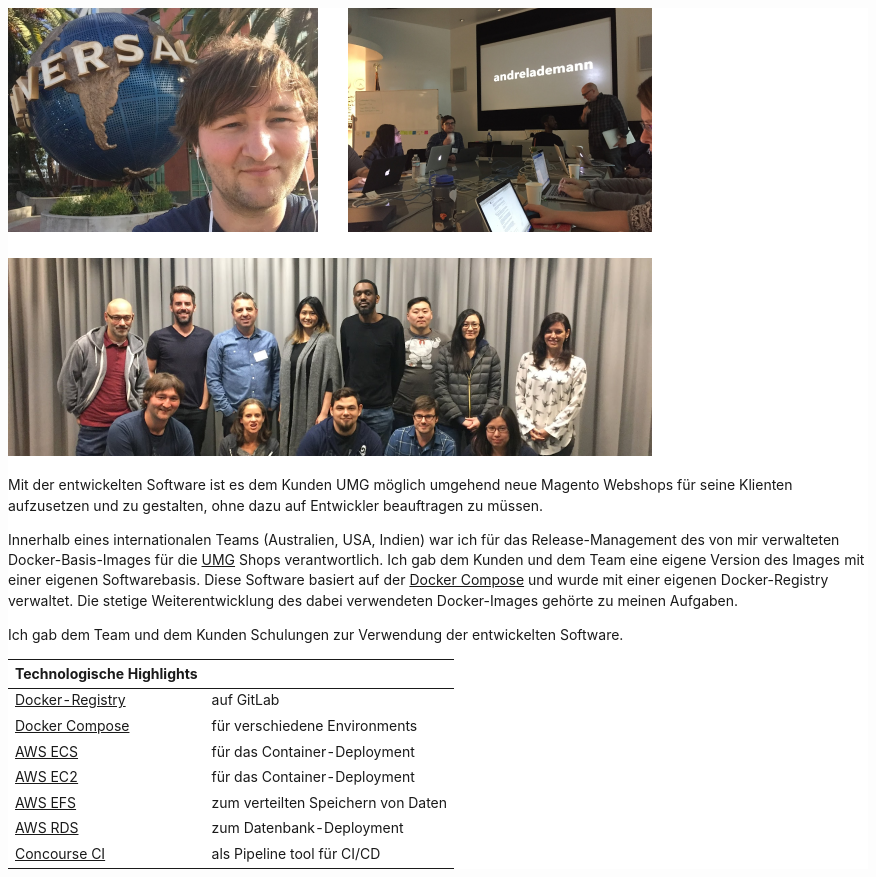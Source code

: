 ![Universal Music](Media/Portfolio/umg.png)

Mit der entwickelten Software ist es dem Kunden UMG möglich umgehend neue
Magento Webshops für seine Klienten aufzusetzen und zu gestalten, ohne dazu
auf Entwickler beauftragen zu müssen.

Innerhalb eines internationalen Teams (Australien, USA, Indien) war ich für das
Release-Management des von mir verwalteten Docker-Basis-Images für die
[UMG][umg] Shops verantwortlich. Ich gab dem Kunden und dem Team eine eigene
Version des Images mit einer eigenen Softwarebasis. Diese Software basiert auf
der [Docker Compose][docker-compose] und wurde mit einer eigenen Docker-Registry
verwaltet. Die stetige Weiterentwicklung des dabei verwendeten Docker-Images
gehörte zu meinen Aufgaben.

Ich gab dem Team und dem Kunden Schulungen zur Verwendung der entwickelten
Software.

| Technologische Highlights          |                                    |
|------------------------------------|------------------------------------|
| [Docker-Registry][docker-registry] | auf GitLab                         |
| [Docker Compose][docker-compose]   | für verschiedene Environments      |
| [AWS ECS][aws-ecs]                 | für das Container-Deployment       |
| [AWS EC2][aws-ec2]                 | für das Container-Deployment       |
| [AWS EFS][aws-efs]                 | zum verteilten Speichern von Daten |
| [AWS RDS][aws-rds]                 | zum Datenbank-Deployment           |
| [Concourse CI][concourse-ci]       | als Pipeline tool für CI/CD        |


[google-chrome-extension-piball]: https://chrome.google.com/webstore/detail/piball/ejahllipniehmpdjkfjmhhadeeamdebh?authuser=1&gclid=Cj0KCQiAqvaNBhDLARIsAH1Pq53cYjAiaEGVxuANGCggDpF6nSdgcij-7fla8VVSs3KuESNg-YiemskaAgZREALw_wcB
[apollojs]: https://www.apollographql.com/
[autopilot]: https://www.autopilot.io/
[aws-ecs]: https://docs.aws.amazon.com/AmazonECS/latest/developerguide/ECS_Basics.html
[aws-ec2]: https://docs.aws.amazon.com/AWSEC2/latest/UserGuide/ec2-instance-types.html
[aws-efs]: https://docs.aws.amazon.com/efs/latest/ug/
[aws-rds]: https://docs.aws.amazon.com/AmazonRDS/latest/UserGuide/CHAP_MySQL.html
[aws-s3]: https://aws.amazon.com/s3/
[bash]: https://www.gnu.org/software/bash/
[belana.io]: https://belana.io/
[concourse-ci]: https://docs.concourse.ci/
[docker]: https://www.docker.com/
[docker-compose]: https://docs.docker.com/compose/
[docker-registry]: https://docs.docker.com/registry/
[edge-side-includes]: https://en.wikipedia.org/wiki/Edge_Side_Includes
[expo]: https://expo.dev/
[fastify]: https://www.fastify.io/
[google-chrome-extension]: https://chrome.google.com/webstore/detail/google-chrome-extension-for-t/nmmhkkegccagdldgiimedpiccmgmiednk
[google-chrome-extension-dynamo]: https://chrome.google.com/webstore/search/dynamo
[google-firebase]: https://firebase.google.com/
[google-play-store]: https://play.google.com/store/apps/details?id=com.example.taptap
[graphql]: https://graphql.org/
[grafana]: https://grafana.com/
[heroku]: https://dashboard.heroku.com/apps/camfight-app
[hubspot]: https://www.hubspot.com/
[kubernetes]: https://kubernetes.io/
[influxdb]: https://influxdb.com/
[ionic-framework]: https://ionicframework.com/
[jmeter]: https://jmeter.apache.org/
[jspdf]: https://parall.ax/products/jspdf
[netresearch]: https://www.netresearch.de/
[node-red]: https://nodered.org/
[openapi]: https://swagger.io/specification/
[postman]: https://www.getpostman.com/
[python]: https://www.python.org/
[react-native]: https://reactnative.dev/
[sphinx]: https://www.sphinx-doc.org/
[tasmota]: https://tasmota.github.io/docs/
[travis-ci]: https://travis-ci.org/
[typo3]: https://typo3.org/
[umg]: https://www.universalmusic.com/
[vue.js]: https://vuejs.org/
[varnish]: https://www.varnish-cache.org/
[vuetify]: https://vuetifyjs.com/